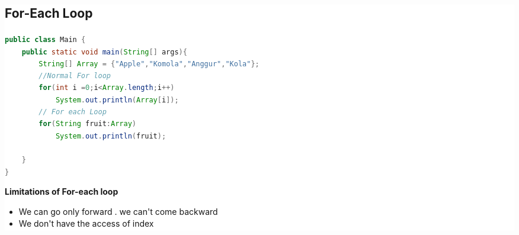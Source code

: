 ## For-Each Loop
```java
public class Main {
    public static void main(String[] args){
        String[] Array = {"Apple","Komola","Anggur","Kola"};
        //Normal For loop
        for(int i =0;i<Array.length;i++)
            System.out.println(Array[i]);
        // For each Loop
        for(String fruit:Array)
            System.out.println(fruit);

    }
}
```
**Limitations of For-each loop**  
- We can go only forward . we can't come backward 
- We don't have the access of index 

